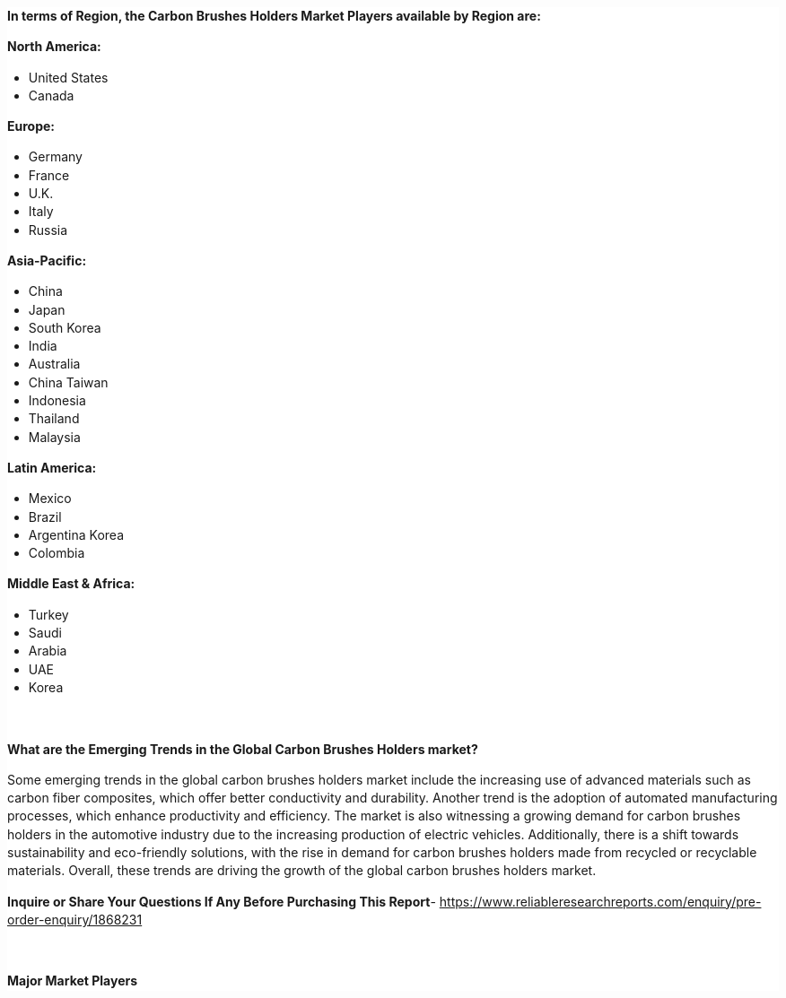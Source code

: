 <p><strong>In terms of Region, the Carbon Brushes Holders Market Players available by Region are:</strong></p>
<p>
    <p> <strong> North America: </strong>
        <ul>
            <li>United States</li>
            <li>Canada</li>
        </ul>
        </p> 
    <p> <strong> Europe: </strong>
        <ul>
            <li>Germany</li>
            <li>France</li>
            <li>U.K.</li>
            <li>Italy</li>
            <li>Russia</li>
        </ul>
        </p> 
    <p> <strong> Asia-Pacific: </strong>
        <ul>
            <li>China</li>
            <li>Japan</li>
            <li>South Korea</li>
            <li>India</li>
            <li>Australia</li>
            <li>China Taiwan</li>
            <li>Indonesia</li>
            <li>Thailand</li>
            <li>Malaysia</li>
        </ul>
        </p> 
    <p> <strong> Latin America: </strong>
        <ul>
            <li>Mexico</li>
            <li>Brazil</li>
            <li>Argentina Korea</li>
            <li>Colombia</li>
        </ul>
        </p> 
    <p> <strong> Middle East & Africa: </strong>
        <ul>
            <li>Turkey</li>
            <li>Saudi</li>
            <li>Arabia</li>
            <li>UAE</li>
            <li>Korea</li>
        </ul>
    </p>
    </p>
<p>&nbsp;</p>
<p><strong>What are the Emerging Trends in the Global Carbon Brushes Holders market?</strong></p>
<p><p>Some emerging trends in the global carbon brushes holders market include the increasing use of advanced materials such as carbon fiber composites, which offer better conductivity and durability. Another trend is the adoption of automated manufacturing processes, which enhance productivity and efficiency. The market is also witnessing a growing demand for carbon brushes holders in the automotive industry due to the increasing production of electric vehicles. Additionally, there is a shift towards sustainability and eco-friendly solutions, with the rise in demand for carbon brushes holders made from recycled or recyclable materials. Overall, these trends are driving the growth of the global carbon brushes holders market.</p></p>
<p><strong>Inquire or Share Your Questions If Any Before Purchasing This Report</strong>- <a href="https://www.reliableresearchreports.com/enquiry/pre-order-enquiry/1868231">https://www.reliableresearchreports.com/enquiry/pre-order-enquiry/1868231</a></p>
<p>&nbsp;</p>
<p><strong>Major Market Players</strong></p>
